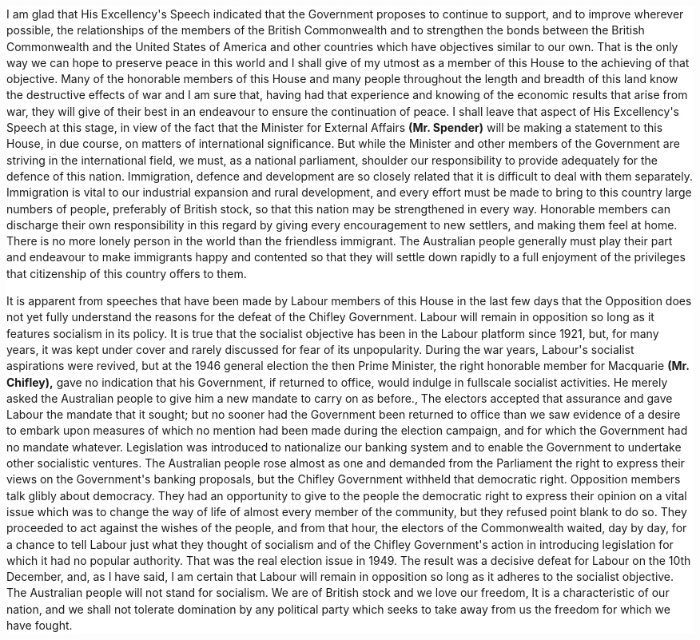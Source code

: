 I am glad that  His  Excellency's Speech indicated that the Government proposes to continue to support, and to improve wherever possible, the relationships of the members of the British Commonwealth and to strengthen the bonds between the British Commonwealth and the United States of America and other countries which have objectives similar to our own. That is the only way we can hope to preserve peace in this world and I shall give of my utmost as a member of this House to the achieving of that objective. Many of the honorable members of this House and many people throughout the length and breadth of this land know the destructive effects of war and I am sure that, having had that experience and knowing of the economic results that arise from war, they will give of their best in an endeavour to ensure the continuation of peace. I shall leave that aspect of  His  Excellency's Speech at this stage, in view of the fact that the Minister for External Affairs  **(Mr. Spender)**  will be making a statement to this House, in due course, on matters of international significance. But while the Minister and other members of the Government are striving in the international field, we must, as a national parliament, shoulder our responsibility to provide adequately for the defence of this nation. Immigration, defence and development are so closely related that it is difficult to deal with them separately. Immigration is vital to our industrial expansion and  rural development, and every effort must be made to bring to this country large numbers of people, preferably of British stock, so that this nation may be strengthened in every way. Honorable members can discharge their own responsibility in this regard by giving every encouragement to new settlers, and making them feel at home. There is no more lonely person in the world than the friendless immigrant. The Australian people generally must play their part and endeavour to make immigrants happy and contented so that they will settle down rapidly to a full enjoyment of the privileges that citizenship of this country offers to them. 

It is apparent from speeches that have been made by Labour members of this House in the last few days that the Opposition does not yet fully understand the reasons for the defeat of the Chifley Government. Labour will remain in opposition so long as it features socialism in its policy. It is true that the socialist objective has been in the Labour platform since 1921, but, for many years, it was kept under cover and rarely discussed for fear of its unpopularity. During the war years, Labour's socialist aspirations were revived, but at the 1946 general election the then Prime Minister, the right honorable member for Macquarie  **(Mr. Chifley),**  gave no indication that his Government, if returned to office, would indulge in fullscale socialist activities. He merely asked the Australian people to give him a new mandate to carry on as before., The electors accepted that assurance and gave Labour the mandate that it sought; but no sooner had the Government been returned to office than we saw evidence of a desire to embark upon measures of which no mention had been made during the election campaign, and for which the Government had no mandate whatever. Legislation was introduced to nationalize our banking system and to enable the Government to undertake other socialistic ventures. The Australian people rose almost as one and demanded from the Parliament the right to express their views on the Government's banking proposals, but the Chifley Government withheld that democratic right. Opposition members talk glibly about democracy. They had an opportunity to give to the people the democratic right to express their opinion on a vital issue which was to change the way of life of almost every member of the community, but they refused point blank to do so. They proceeded to act against the wishes of the people, and from that hour, the electors of the Commonwealth waited, day by day, for a chance to tell Labour just what they thought of socialism and of the Chifley Government's action in introducing legislation for which it had no popular authority. That was the real election issue in 1949. The result was a decisive defeat for Labour on the 10th December, and, as I have said, I am  certain that Labour will remain in opposition so long as it adheres to the socialist objective. The Australian people will not stand for socialism. We are of British stock and we love our freedom, lt is a characteristic of our nation, and we shall not tolerate domination by any political party which seeks to take away from us the freedom for which we have fought. 
